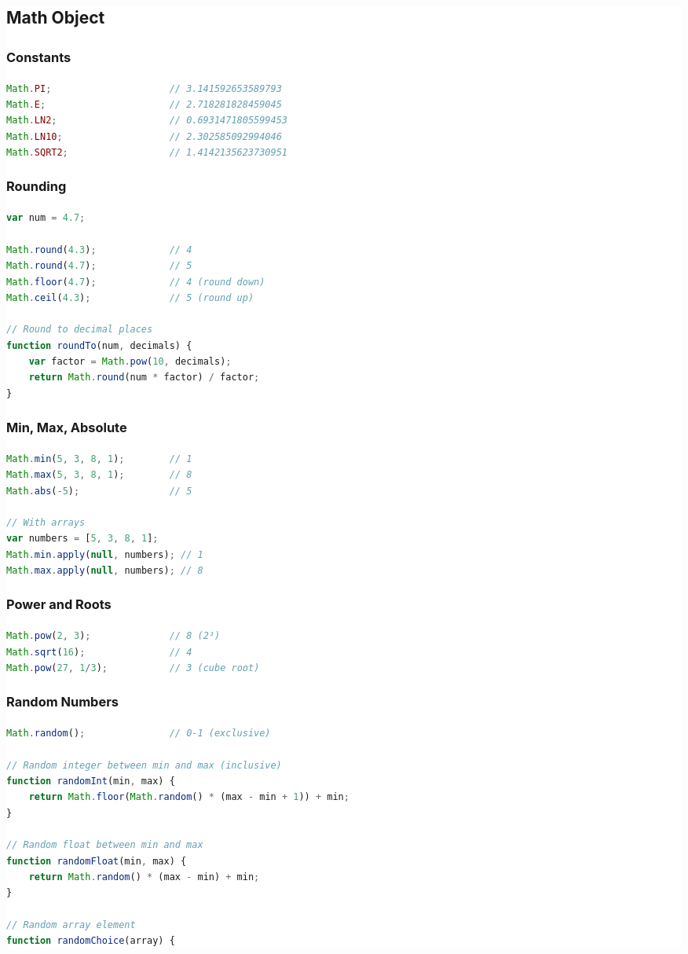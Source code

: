 ## Math Object

### Constants
```javascript
Math.PI;                     // 3.141592653589793
Math.E;                      // 2.718281828459045
Math.LN2;                    // 0.6931471805599453
Math.LN10;                   // 2.302585092994046
Math.SQRT2;                  // 1.4142135623730951
```

### Rounding
```javascript
var num = 4.7;

Math.round(4.3);             // 4
Math.round(4.7);             // 5
Math.floor(4.7);             // 4 (round down)
Math.ceil(4.3);              // 5 (round up)

// Round to decimal places
function roundTo(num, decimals) {
    var factor = Math.pow(10, decimals);
    return Math.round(num * factor) / factor;
}
```

### Min, Max, Absolute
```javascript
Math.min(5, 3, 8, 1);        // 1
Math.max(5, 3, 8, 1);        // 8
Math.abs(-5);                // 5

// With arrays
var numbers = [5, 3, 8, 1];
Math.min.apply(null, numbers); // 1
Math.max.apply(null, numbers); // 8
```

### Power and Roots
```javascript
Math.pow(2, 3);              // 8 (2³)
Math.sqrt(16);               // 4
Math.pow(27, 1/3);           // 3 (cube root)
```


### Random Numbers
```javascript
Math.random();               // 0-1 (exclusive)

// Random integer between min and max (inclusive)
function randomInt(min, max) {
    return Math.floor(Math.random() * (max - min + 1)) + min;
}

// Random float between min and max
function randomFloat(min, max) {
    return Math.random() * (max - min) + min;
}

// Random array element
function randomChoice(array) {
```